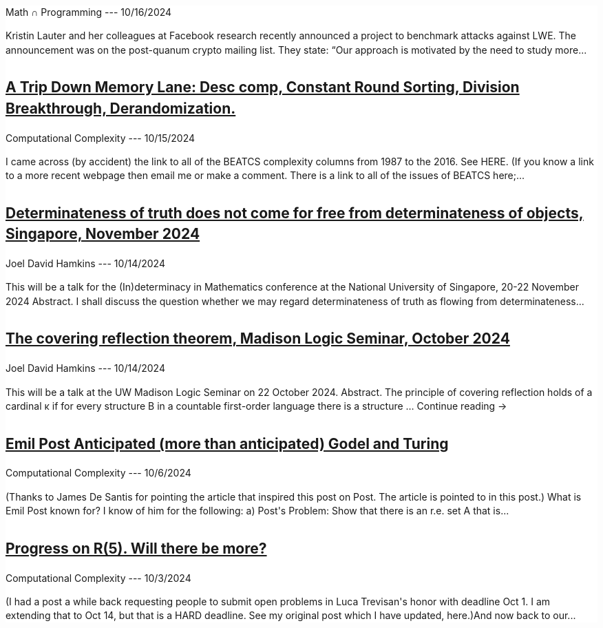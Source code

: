 Math ∩ Programming --- 10/16/2024

Kristin Lauter and her colleagues at Facebook research recently announced a project to benchmark attacks against LWE. The announcement was on the post-quanum crypto mailing list. They state: “Our approach is motivated by the need to study more...


[A Trip Down Memory Lane: Desc comp, Constant Round Sorting, Division Breakthrough, Derandomization.](https://blog.computationalcomplexity.org/feeds/4020901370592877578/comments/default)
---

Computational Complexity --- 10/15/2024

I came across (by accident) the link to all of the BEATCS complexity columns from 1987 to the 2016. See HERE. (If you know a link to a more recent webpage then email me or make a comment. There is a link to all of the issues of BEATCS here;...


[Determinateness of truth does not come for free from determinateness of objects, Singapore, November 2024](https://jdh.hamkins.org/determinateness-of-truth-does-not-come-for-free-from-determinateness-of-objects-singapore-november-2024/)
---

Joel David Hamkins --- 10/14/2024

This will be a talk for the (In)determinacy in Mathematics conference at the National University of Singapore, 20-22 November 2024 Abstract. I shall discuss the question whether we may regard determinateness of truth as flowing from determinateness...


[The covering reflection theorem, Madison Logic Seminar, October 2024](https://jdh.hamkins.org/the-covering-reflection-theorem-madison-logic-seminar-october-2024/)
---

Joel David Hamkins --- 10/14/2024

This will be a talk at the UW Madison Logic Seminar on 22 October 2024. Abstract. The principle of covering reflection holds of a cardinal κ if for every structure B in a countable first-order language there is a structure … Continue reading →


[Emil Post Anticipated (more than anticipated) Godel and Turing](https://blog.computationalcomplexity.org/feeds/8836223629403060537/comments/default)
---

Computational Complexity --- 10/6/2024

(Thanks to James De Santis for pointing the article that inspired this post on Post. The article is pointed to in this post.) What is Emil Post known for? I know of him for the following: a) Post's Problem: Show that there is an r.e. set A that is...


[Progress on R(5). Will there be more?](https://blog.computationalcomplexity.org/feeds/3119974858044789011/comments/default)
---

Computational Complexity --- 10/3/2024

(I had a post a while back requesting people to submit open problems in Luca Trevisan's honor with deadline Oct 1. I am extending that to Oct 14, but that is a HARD deadline. See my original post which I have updated, here.)And now back to our...
